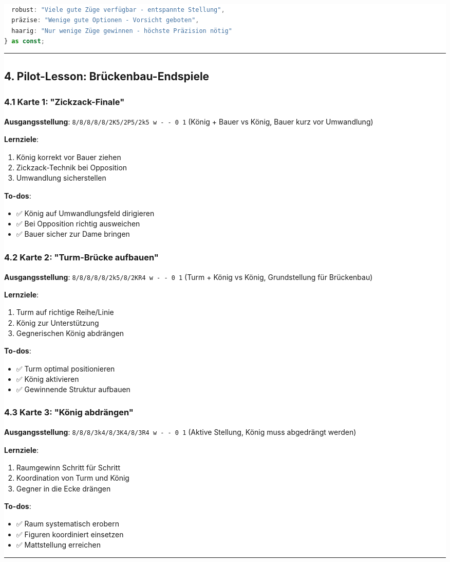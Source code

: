 ```typescript
  robust: "Viele gute Züge verfügbar - entspannte Stellung",
  präzise: "Wenige gute Optionen - Vorsicht geboten", 
  haarig: "Nur wenige Züge gewinnen - höchste Präzision nötig"
} as const;
```

---

## 4. Pilot-Lesson: Brückenbau-Endspiele

### 4.1 Karte 1: "Zickzack-Finale"
**Ausgangsstellung**: `8/8/8/8/8/2K5/2P5/2k5 w - - 0 1`
(König + Bauer vs König, Bauer kurz vor Umwandlung)

**Lernziele**:
1. König korrekt vor Bauer ziehen
2. Zickzack-Technik bei Opposition
3. Umwandlung sicherstellen

**To-dos**:
- ✅ König auf Umwandlungsfeld dirigieren
- ✅ Bei Opposition richtig ausweichen  
- ✅ Bauer sicher zur Dame bringen

### 4.2 Karte 2: "Turm-Brücke aufbauen"
**Ausgangsstellung**: `8/8/8/8/8/2k5/8/2KR4 w - - 0 1`
(Turm + König vs König, Grundstellung für Brückenbau)

**Lernziele**:
1. Turm auf richtige Reihe/Linie  
2. König zur Unterstützung
3. Gegnerischen König abdrängen

**To-dos**:
- ✅ Turm optimal positionieren
- ✅ König aktivieren
- ✅ Gewinnende Struktur aufbauen

### 4.3 Karte 3: "König abdrängen"
**Ausgangsstellung**: `8/8/8/3k4/8/3K4/8/3R4 w - - 0 1`
(Aktive Stellung, König muss abgedrängt werden)

**Lernziele**:
1. Raumgewinn Schritt für Schritt
2. Koordination von Turm und König
3. Gegner in die Ecke drängen

**To-dos**:
- ✅ Raum systematisch erobern
- ✅ Figuren koordiniert einsetzen
- ✅ Mattstellung erreichen

---